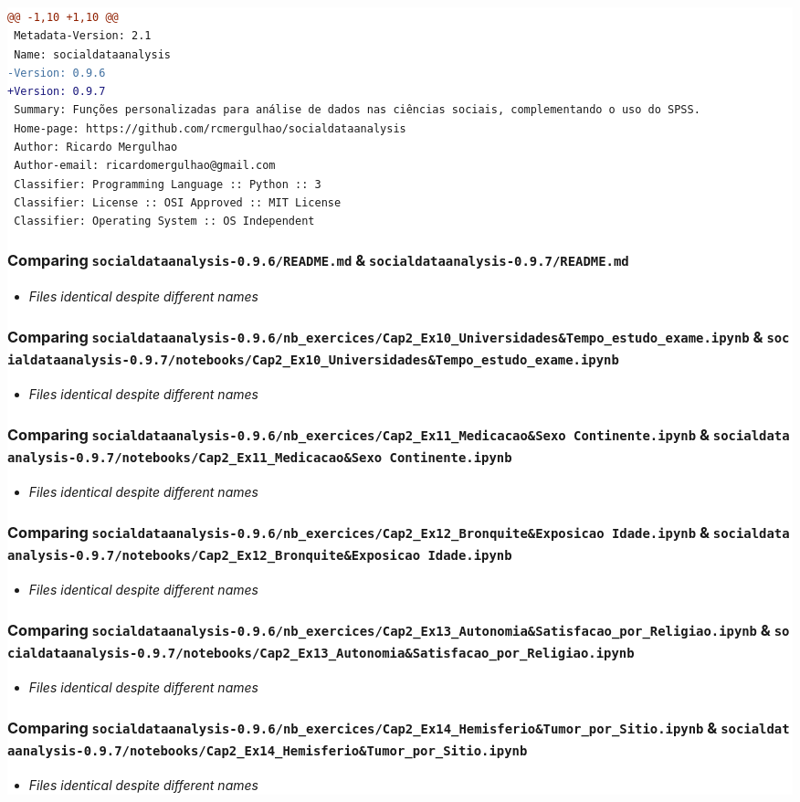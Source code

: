 ```diff
@@ -1,10 +1,10 @@
 Metadata-Version: 2.1
 Name: socialdataanalysis
-Version: 0.9.6
+Version: 0.9.7
 Summary: Funções personalizadas para análise de dados nas ciências sociais, complementando o uso do SPSS.
 Home-page: https://github.com/rcmergulhao/socialdataanalysis
 Author: Ricardo Mergulhao
 Author-email: ricardomergulhao@gmail.com
 Classifier: Programming Language :: Python :: 3
 Classifier: License :: OSI Approved :: MIT License
 Classifier: Operating System :: OS Independent
```

### Comparing `socialdataanalysis-0.9.6/README.md` & `socialdataanalysis-0.9.7/README.md`

 * *Files identical despite different names*

### Comparing `socialdataanalysis-0.9.6/nb_exercices/Cap2_Ex10_Universidades&Tempo_estudo_exame.ipynb` & `socialdataanalysis-0.9.7/notebooks/Cap2_Ex10_Universidades&Tempo_estudo_exame.ipynb`

 * *Files identical despite different names*

### Comparing `socialdataanalysis-0.9.6/nb_exercices/Cap2_Ex11_Medicacao&Sexo Continente.ipynb` & `socialdataanalysis-0.9.7/notebooks/Cap2_Ex11_Medicacao&Sexo Continente.ipynb`

 * *Files identical despite different names*

### Comparing `socialdataanalysis-0.9.6/nb_exercices/Cap2_Ex12_Bronquite&Exposicao Idade.ipynb` & `socialdataanalysis-0.9.7/notebooks/Cap2_Ex12_Bronquite&Exposicao Idade.ipynb`

 * *Files identical despite different names*

### Comparing `socialdataanalysis-0.9.6/nb_exercices/Cap2_Ex13_Autonomia&Satisfacao_por_Religiao.ipynb` & `socialdataanalysis-0.9.7/notebooks/Cap2_Ex13_Autonomia&Satisfacao_por_Religiao.ipynb`

 * *Files identical despite different names*

### Comparing `socialdataanalysis-0.9.6/nb_exercices/Cap2_Ex14_Hemisferio&Tumor_por_Sitio.ipynb` & `socialdataanalysis-0.9.7/notebooks/Cap2_Ex14_Hemisferio&Tumor_por_Sitio.ipynb`

 * *Files identical despite different names*
